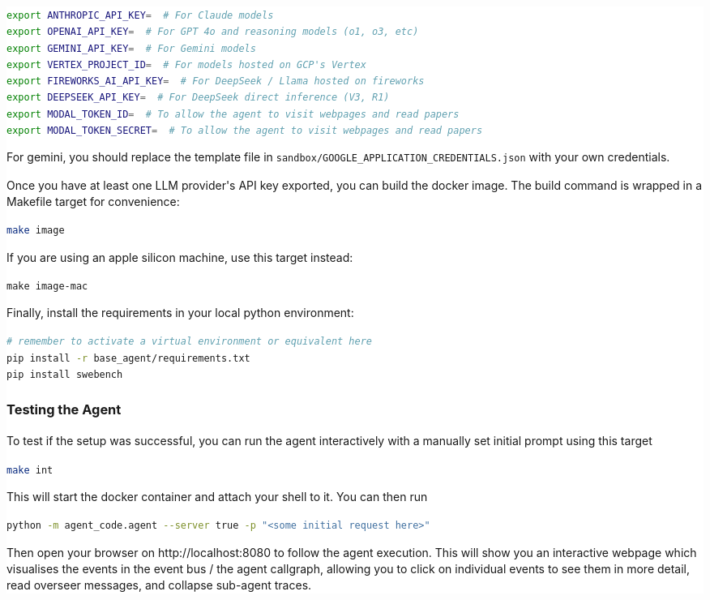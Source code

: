 ```bash
export ANTHROPIC_API_KEY=  # For Claude models
export OPENAI_API_KEY=  # For GPT 4o and reasoning models (o1, o3, etc)
export GEMINI_API_KEY=  # For Gemini models
export VERTEX_PROJECT_ID=  # For models hosted on GCP's Vertex
export FIREWORKS_AI_API_KEY=  # For DeepSeek / Llama hosted on fireworks
export DEEPSEEK_API_KEY=  # For DeepSeek direct inference (V3, R1)
export MODAL_TOKEN_ID=  # To allow the agent to visit webpages and read papers
export MODAL_TOKEN_SECRET=  # To allow the agent to visit webpages and read papers
```
For gemini, you should replace the template file in `sandbox/GOOGLE_APPLICATION_CREDENTIALS.json` with your own credentials.

Once you have at least one LLM provider's API key exported, you can build the docker image. The build command is wrapped in a Makefile target for convenience:

```bash
make image
```

If you are using an apple silicon machine, use this target instead:
```
make image-mac
```

Finally, install the requirements in your local python environment:
```bash
# remember to activate a virtual environment or equivalent here
pip install -r base_agent/requirements.txt
pip install swebench
```

### Testing the Agent

To test if the setup was successful, you can run the agent interactively with a manually set initial prompt using this target
```bash
make int
```
This will start the docker container and attach your shell to it. You can then run
```bash
python -m agent_code.agent --server true -p "<some initial request here>"
```
Then open your browser on http://localhost:8080 to follow the agent execution. This will show you an interactive webpage which visualises the events in the event bus / the agent callgraph, allowing you to click on individual events to see them in more detail, read overseer messages, and collapse sub-agent traces.
